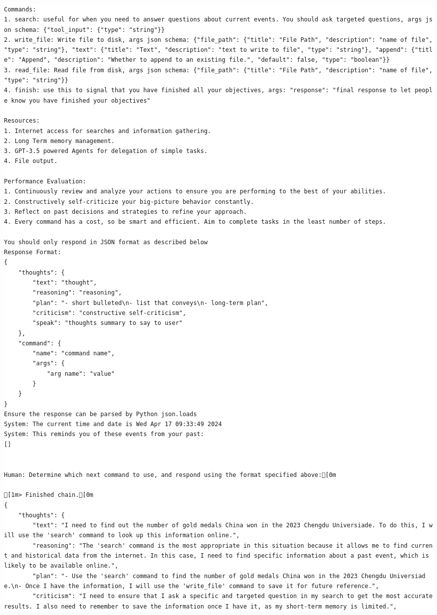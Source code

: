     Commands:
    1. search: useful for when you need to answer questions about current events. You should ask targeted questions, args json schema: {"tool_input": {"type": "string"}}
    2. write_file: Write file to disk, args json schema: {"file_path": {"title": "File Path", "description": "name of file", "type": "string"}, "text": {"title": "Text", "description": "text to write to file", "type": "string"}, "append": {"title": "Append", "description": "Whether to append to an existing file.", "default": false, "type": "boolean"}}
    3. read_file: Read file from disk, args json schema: {"file_path": {"title": "File Path", "description": "name of file", "type": "string"}}
    4. finish: use this to signal that you have finished all your objectives, args: "response": "final response to let people know you have finished your objectives"
    
    Resources:
    1. Internet access for searches and information gathering.
    2. Long Term memory management.
    3. GPT-3.5 powered Agents for delegation of simple tasks.
    4. File output.
    
    Performance Evaluation:
    1. Continuously review and analyze your actions to ensure you are performing to the best of your abilities.
    2. Constructively self-criticize your big-picture behavior constantly.
    3. Reflect on past decisions and strategies to refine your approach.
    4. Every command has a cost, so be smart and efficient. Aim to complete tasks in the least number of steps.
    
    You should only respond in JSON format as described below 
    Response Format: 
    {
        "thoughts": {
            "text": "thought",
            "reasoning": "reasoning",
            "plan": "- short bulleted\n- list that conveys\n- long-term plan",
            "criticism": "constructive self-criticism",
            "speak": "thoughts summary to say to user"
        },
        "command": {
            "name": "command name",
            "args": {
                "arg name": "value"
            }
        }
    } 
    Ensure the response can be parsed by Python json.loads
    System: The current time and date is Wed Apr 17 09:33:49 2024
    System: This reminds you of these events from your past:
    []
    
    
    Human: Determine which next command to use, and respond using the format specified above:[0m
    
    [1m> Finished chain.[0m
    {
        "thoughts": {
            "text": "I need to find out the number of gold medals China won in the 2023 Chengdu Universiade. To do this, I will use the 'search' command to look up this information online.",
            "reasoning": "The 'search' command is the most appropriate in this situation because it allows me to find current and historical data from the internet. In this case, I need to find specific information about a past event, which is likely to be available online.",
            "plan": "- Use the 'search' command to find the number of gold medals China won in the 2023 Chengdu Universiade.\n- Once I have the information, I will use the 'write_file' command to save it for future reference.",
            "criticism": "I need to ensure that I ask a specific and targeted question in my search to get the most accurate results. I also need to remember to save the information once I have it, as my short-term memory is limited.",